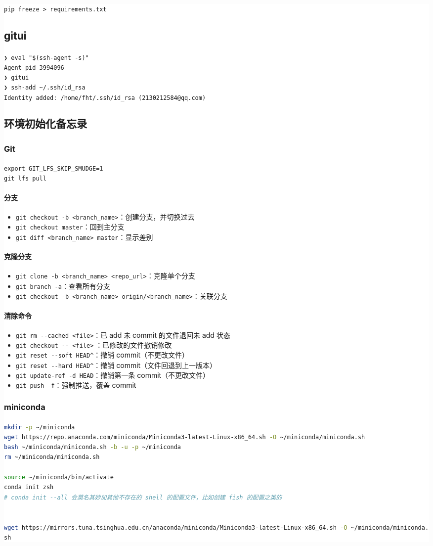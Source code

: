 ```shell
pip freeze > requirements.txt
```

## gitui

```shell
❯ eval "$(ssh-agent -s)"
Agent pid 3994096
❯ gitui
❯ ssh-add ~/.ssh/id_rsa
Identity added: /home/fht/.ssh/id_rsa (2130212584@qq.com)
```

## 环境初始化备忘录

### Git

```
export GIT_LFS_SKIP_SMUDGE=1
git lfs pull
```

#### 分支

- `git checkout -b <branch_name>`：创建分支，并切换过去
- `git checkout master`：回到主分支
- `git diff <branch_name> master`：显示差别

#### 克隆分支

- `git clone -b <branch_name> <repo_url>`：克隆单个分支
- `git branch -a`：查看所有分支
- `git checkout -b <branch_name> origin/<branch_name>`：关联分支

#### 清除命令

- `git rm --cached <file>`：已 add 未 commit 的文件退回未 add 状态
- `git checkout -- <file>` ：已修改的文件撤销修改[]()
- `git reset --soft HEAD^`：撤销 commit（不更改文件）
- `git reset --hard HEAD^`：撤销 commit（文件回退到上一版本）
- `git update-ref -d HEAD`：撤销第一条 commit（不更改文件）
- `git push -f`：强制推送，覆盖 commit

### miniconda

```bash
mkdir -p ~/miniconda
wget https://repo.anaconda.com/miniconda/Miniconda3-latest-Linux-x86_64.sh -O ~/miniconda/miniconda.sh
bash ~/miniconda/miniconda.sh -b -u -p ~/miniconda
rm ~/miniconda/miniconda.sh

source ~/miniconda/bin/activate
conda init zsh
# conda init --all 会莫名其妙加其他不存在的 shell 的配置文件，比如创建 fish 的配置之类的


wget https://mirrors.tuna.tsinghua.edu.cn/anaconda/miniconda/Miniconda3-latest-Linux-x86_64.sh -O ~/miniconda/miniconda.sh

```

